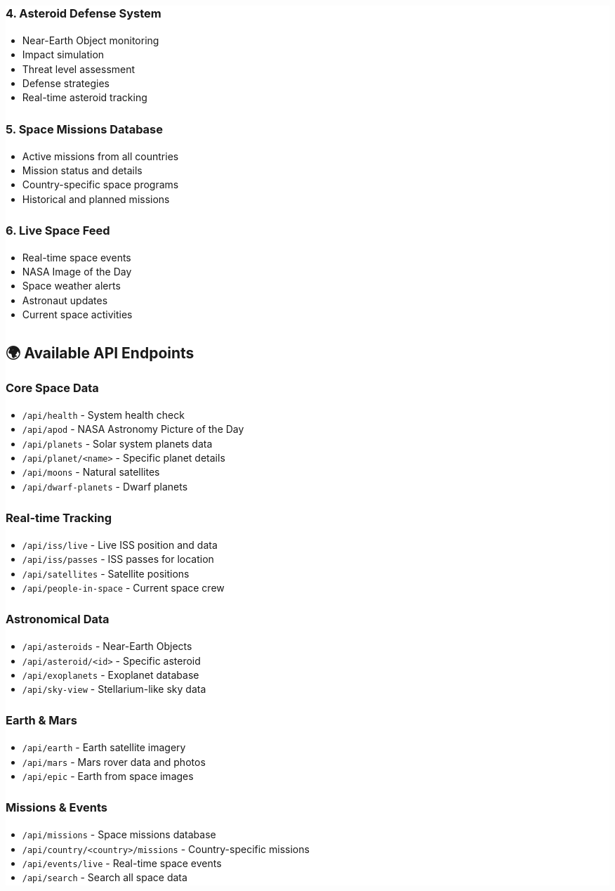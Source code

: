 ### 4. **Asteroid Defense System**
- Near-Earth Object monitoring
- Impact simulation
- Threat level assessment
- Defense strategies
- Real-time asteroid tracking

### 5. **Space Missions Database**
- Active missions from all countries
- Mission status and details
- Country-specific space programs
- Historical and planned missions

### 6. **Live Space Feed**
- Real-time space events
- NASA Image of the Day
- Space weather alerts
- Astronaut updates
- Current space activities

## 🌍 Available API Endpoints

### Core Space Data
- `/api/health` - System health check
- `/api/apod` - NASA Astronomy Picture of the Day
- `/api/planets` - Solar system planets data
- `/api/planet/<name>` - Specific planet details
- `/api/moons` - Natural satellites
- `/api/dwarf-planets` - Dwarf planets

### Real-time Tracking
- `/api/iss/live` - Live ISS position and data
- `/api/iss/passes` - ISS passes for location
- `/api/satellites` - Satellite positions
- `/api/people-in-space` - Current space crew

### Astronomical Data
- `/api/asteroids` - Near-Earth Objects
- `/api/asteroid/<id>` - Specific asteroid
- `/api/exoplanets` - Exoplanet database
- `/api/sky-view` - Stellarium-like sky data

### Earth & Mars
- `/api/earth` - Earth satellite imagery
- `/api/mars` - Mars rover data and photos
- `/api/epic` - Earth from space images

### Missions & Events
- `/api/missions` - Space missions database
- `/api/country/<country>/missions` - Country-specific missions
- `/api/events/live` - Real-time space events
- `/api/search` - Search all space data
